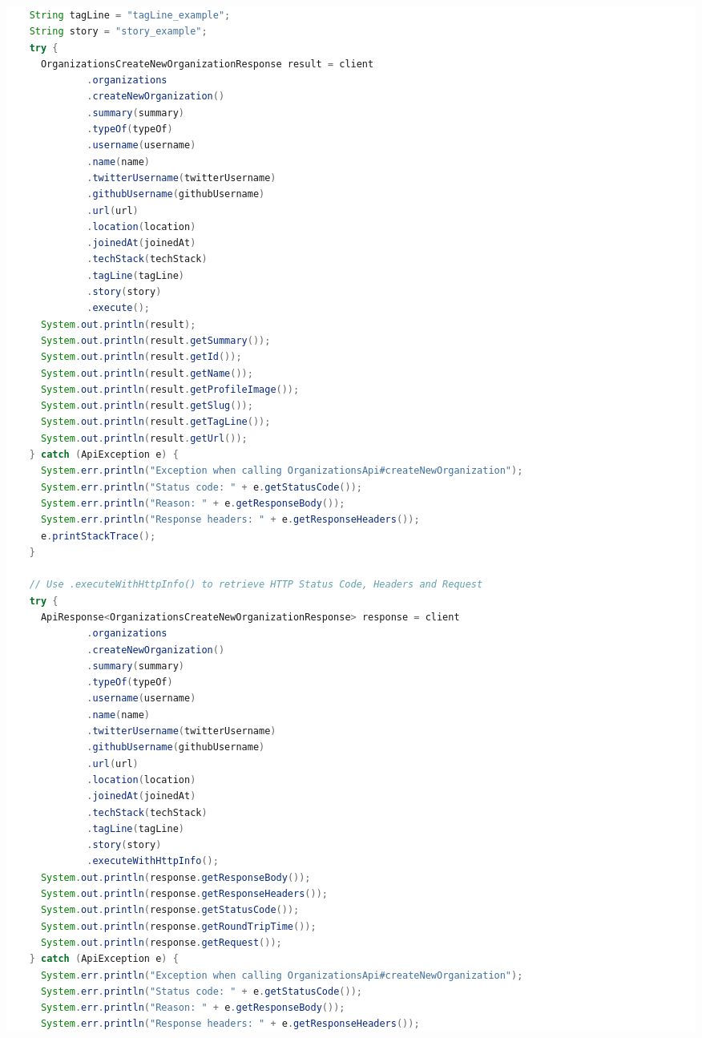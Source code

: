 ```java
    String tagLine = "tagLine_example";
    String story = "story_example";
    try {
      OrganizationsCreateNewOrganizationResponse result = client
              .organizations
              .createNewOrganization()
              .summary(summary)
              .typeOf(typeOf)
              .username(username)
              .name(name)
              .twitterUsername(twitterUsername)
              .githubUsername(githubUsername)
              .url(url)
              .location(location)
              .joinedAt(joinedAt)
              .techStack(techStack)
              .tagLine(tagLine)
              .story(story)
              .execute();
      System.out.println(result);
      System.out.println(result.getSummary());
      System.out.println(result.getId());
      System.out.println(result.getName());
      System.out.println(result.getProfileImage());
      System.out.println(result.getSlug());
      System.out.println(result.getTagLine());
      System.out.println(result.getUrl());
    } catch (ApiException e) {
      System.err.println("Exception when calling OrganizationsApi#createNewOrganization");
      System.err.println("Status code: " + e.getStatusCode());
      System.err.println("Reason: " + e.getResponseBody());
      System.err.println("Response headers: " + e.getResponseHeaders());
      e.printStackTrace();
    }

    // Use .executeWithHttpInfo() to retrieve HTTP Status Code, Headers and Request
    try {
      ApiResponse<OrganizationsCreateNewOrganizationResponse> response = client
              .organizations
              .createNewOrganization()
              .summary(summary)
              .typeOf(typeOf)
              .username(username)
              .name(name)
              .twitterUsername(twitterUsername)
              .githubUsername(githubUsername)
              .url(url)
              .location(location)
              .joinedAt(joinedAt)
              .techStack(techStack)
              .tagLine(tagLine)
              .story(story)
              .executeWithHttpInfo();
      System.out.println(response.getResponseBody());
      System.out.println(response.getResponseHeaders());
      System.out.println(response.getStatusCode());
      System.out.println(response.getRoundTripTime());
      System.out.println(response.getRequest());
    } catch (ApiException e) {
      System.err.println("Exception when calling OrganizationsApi#createNewOrganization");
      System.err.println("Status code: " + e.getStatusCode());
      System.err.println("Reason: " + e.getResponseBody());
      System.err.println("Response headers: " + e.getResponseHeaders());
```